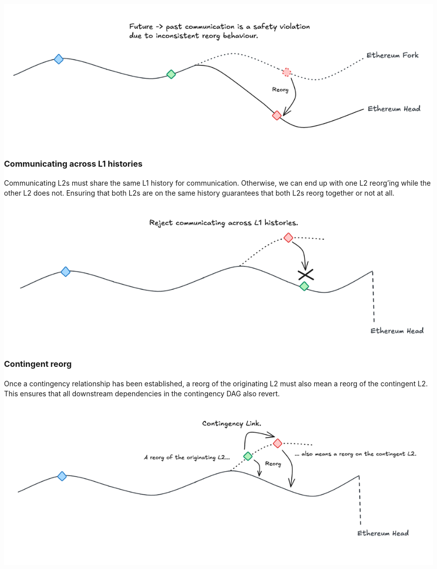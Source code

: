 ![future to past reorg](../assets/rip-7789/future_reorg.png)

### Communicating across L1 histories

Communicating L2s must share the same L1 history for communication. Otherwise, we can end up with one L2 reorg’ing while the other L2 does not. Ensuring that both L2s are on the same history guarantees that both L2s reorg together or not at all.  

![reject cross L1 history](../assets/rip-7789/reject_cross_history.png)

### Contingent reorg

Once a contingency relationship has been established, a reorg of the originating L2 must also mean a reorg of the contingent L2. This ensures that all downstream dependencies in the contingency DAG also revert.

![contingent reorg](../assets/rip-7789/contingent_reorg.png)
